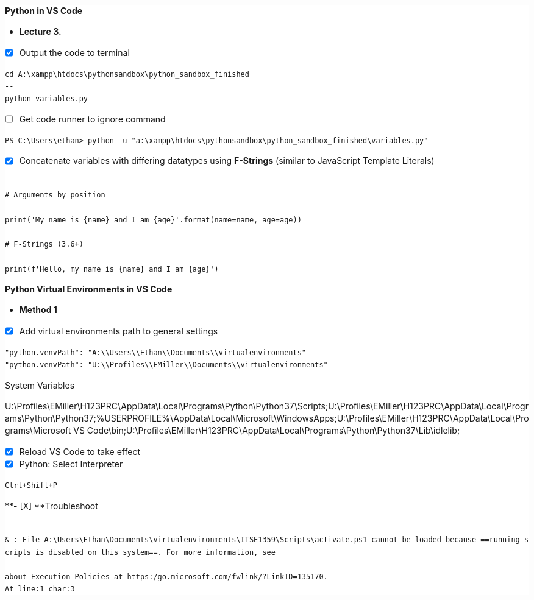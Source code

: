 **Python in VS Code**

- **Lecture 3.**
- [X] Output the code to terminal

```
cd A:\xampp\htdocs\pythonsandbox\python_sandbox_finished
--
python variables.py
```

- [ ] Get code runner to ignore command

`PS C:\Users\ethan> python -u "a:\xampp\htdocs\pythonsandbox\python_sandbox_finished\variables.py"`

- [X] Concatenate variables with differing datatypes using **F-Strings** (similar to JavaScript Template Literals)

```

# Arguments by position

print('My name is {name} and I am {age}'.format(name=name, age=age))

# F-Strings (3.6+)

print(f'Hello, my name is {name} and I am {age}')
```

**Python Virtual Environments in VS Code**

- **Method 1**
- [X] Add virtual environments path to general settings

```
"python.venvPath": "A:\\Users\\Ethan\\Documents\\virtualenvironments"
"python.venvPath": "U:\\Profiles\\EMiller\\Documents\\virtualenvironments"
```

System Variables

U:\Profiles\EMiller\H123PRC\AppData\Local\Programs\Python\Python37\Scripts\;U:\Profiles\EMiller\H123PRC\AppData\Local\Programs\Python\Python37\;%USERPROFILE%\AppData\Local\Microsoft\WindowsApps;U:\Profiles\EMiller\H123PRC\AppData\Local\Programs\Microsoft VS Code\bin;U:\Profiles\EMiller\H123PRC\AppData\Local\Programs\Python\Python37\Lib\idlelib;

- [X] Reload VS Code to take effect
- [X]  Python: Select Interpreter

`Ctrl+Shift+P`

**- [X] **Troubleshoot

```

& : File A:\Users\Ethan\Documents\virtualenvironments\ITSE1359\Scripts\activate.ps1 cannot be loaded because ==running scripts is disabled on this system==. For more information, see

about_Execution_Policies at https:/go.microsoft.com/fwlink/?LinkID=135170.
At line:1 char:3
```
